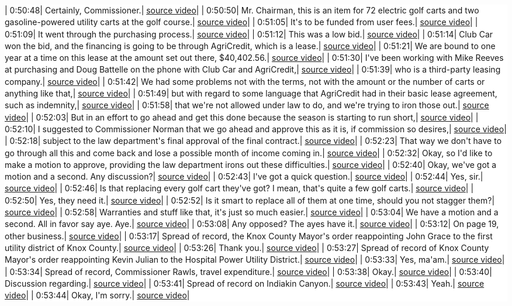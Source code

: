 | 0:50:48| Certainly, Commissioner.| [source video](https://archive.org/details/CoCom140728?start=3048)|
| 0:50:50| Mr. Chairman, this is an item for 72 electric golf carts and two gasoline-powered utility carts at the golf course.| [source video](https://archive.org/details/CoCom140728?start=3050)|
| 0:51:05| It's to be funded from user fees.| [source video](https://archive.org/details/CoCom140728?start=3065)|
| 0:51:09| It went through the purchasing process.| [source video](https://archive.org/details/CoCom140728?start=3069)|
| 0:51:12| This was a low bid.| [source video](https://archive.org/details/CoCom140728?start=3072)|
| 0:51:14| Club Car won the bid, and the financing is going to be through AgriCredit, which is a lease.| [source video](https://archive.org/details/CoCom140728?start=3074)|
| 0:51:21| We are bound to one year at a time on this lease at the amount set out there, $40,402.56.| [source video](https://archive.org/details/CoCom140728?start=3081)|
| 0:51:30| I've been working with Mike Reeves at purchasing and Doug Battelle on the phone with Club Car and AgriCredit,| [source video](https://archive.org/details/CoCom140728?start=3090)|
| 0:51:39| who is a third-party leasing company.| [source video](https://archive.org/details/CoCom140728?start=3099)|
| 0:51:42| We had some problems not with the terms, not with the amount or the number of carts or anything like that,| [source video](https://archive.org/details/CoCom140728?start=3102)|
| 0:51:49| but with regard to some language that AgriCredit had in their basic lease agreement, such as indemnity,| [source video](https://archive.org/details/CoCom140728?start=3109)|
| 0:51:58| that we're not allowed under law to do, and we're trying to iron those out.| [source video](https://archive.org/details/CoCom140728?start=3118)|
| 0:52:03| But in an effort to go ahead and get this done because the season is starting to run short,| [source video](https://archive.org/details/CoCom140728?start=3123)|
| 0:52:10| I suggested to Commissioner Norman that we go ahead and approve this as it is, if commission so desires,| [source video](https://archive.org/details/CoCom140728?start=3130)|
| 0:52:18| subject to the law department's final approval of the final contract.| [source video](https://archive.org/details/CoCom140728?start=3138)|
| 0:52:23| That way we don't have to go through all this and come back and lose a possible month of income coming in.| [source video](https://archive.org/details/CoCom140728?start=3143)|
| 0:52:32| Okay, so I'd like to make a motion to approve, providing the law department irons out these difficulties.| [source video](https://archive.org/details/CoCom140728?start=3152)|
| 0:52:40| Okay, we've got a motion and a second. Any discussion?| [source video](https://archive.org/details/CoCom140728?start=3160)|
| 0:52:43| I've got a quick question.| [source video](https://archive.org/details/CoCom140728?start=3163)|
| 0:52:44| Yes, sir.| [source video](https://archive.org/details/CoCom140728?start=3164)|
| 0:52:46| Is that replacing every golf cart they've got? I mean, that's quite a few golf carts.| [source video](https://archive.org/details/CoCom140728?start=3166)|
| 0:52:50| Yes, they need it.| [source video](https://archive.org/details/CoCom140728?start=3170)|
| 0:52:52| Is it smart to replace all of them at one time, should you not stagger them?| [source video](https://archive.org/details/CoCom140728?start=3172)|
| 0:52:58| Warranties and stuff like that, it's just so much easier.| [source video](https://archive.org/details/CoCom140728?start=3178)|
| 0:53:04| We have a motion and a second. All in favor say aye. Aye.| [source video](https://archive.org/details/CoCom140728?start=3184)|
| 0:53:08| Any opposed? The ayes have it.| [source video](https://archive.org/details/CoCom140728?start=3188)|
| 0:53:12| On page 19, other business.| [source video](https://archive.org/details/CoCom140728?start=3192)|
| 0:53:17| Spread of record, the Knox County Mayor's order reappointing John Grace to the first utility district of Knox County.| [source video](https://archive.org/details/CoCom140728?start=3197)|
| 0:53:26| Thank you.| [source video](https://archive.org/details/CoCom140728?start=3206)|
| 0:53:27| Spread of record of Knox County Mayor's order reappointing Kevin Julian to the Hospital Power Utility District.| [source video](https://archive.org/details/CoCom140728?start=3207)|
| 0:53:33| Yes, ma'am.| [source video](https://archive.org/details/CoCom140728?start=3213)|
| 0:53:34| Spread of record, Commissioner Rawls, travel expenditure.| [source video](https://archive.org/details/CoCom140728?start=3214)|
| 0:53:38| Okay.| [source video](https://archive.org/details/CoCom140728?start=3218)|
| 0:53:40| Discussion regarding.| [source video](https://archive.org/details/CoCom140728?start=3220)|
| 0:53:41| Spread of record on Indiakin Canyon.| [source video](https://archive.org/details/CoCom140728?start=3221)|
| 0:53:43| Yeah.| [source video](https://archive.org/details/CoCom140728?start=3223)|
| 0:53:44| Okay, I'm sorry.| [source video](https://archive.org/details/CoCom140728?start=3224)|